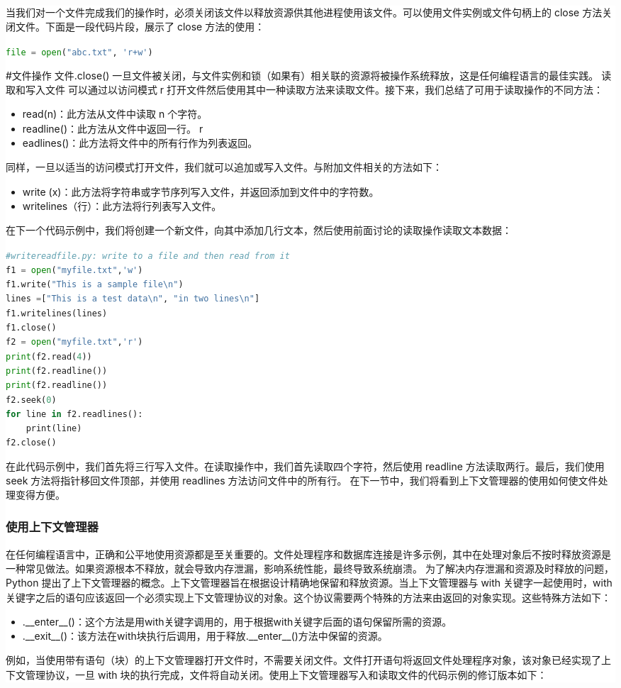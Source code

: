 当我们对一个文件完成我们的操作时，必须关闭该文件以释放资源供其他进程使用该文件。可以使用文件实例或文件句柄上的 close 方法关闭文件。下面是一段代码片段，展示了 close 方法的使用：

```python
file = open("abc.txt", 'r+w')
```

#文件操作
文件.close()
一旦文件被关闭，与文件实例和锁（如果有）相关联的资源将被操作系统释放，这是任何编程语言的最佳实践。
读取和写入文件
可以通过以访问模式 r 打开文件然后使用其中一种读取方法来读取文件。接下来，我们总结了可用于读取操作的不同方法：

- read(n)：此方法从文件中读取 n 个字符。
- readline()：此方法从文件中返回一行。
    r
- eadlines()：此方法将文件中的所有行作为列表返回。

同样，一旦以适当的访问模式打开文件，我们就可以追加或写入文件。与附加文件相关的方法如下：

- write (x)：此方法将字符串或字节序列写入文件，并返回添加到文件中的字符数。
- writelines（行）：此方法将行列表写入文件。

在下一个代码示例中，我们将创建一个新文件，向其中添加几行文本，然后使用前面讨论的读取操作读取文本数据：

```python
#writereadfile.py: write to a file and then read from it
f1 = open("myfile.txt",'w')
f1.write("This is a sample file\n")
lines =["This is a test data\n", "in two lines\n"]
f1.writelines(lines)
f1.close()
f2 = open("myfile.txt",'r')
print(f2.read(4))
print(f2.readline())
print(f2.readline())
f2.seek(0)
for line in f2.readlines():
    print(line)
f2.close()
```

在此代码示例中，我们首先将三行写入文件。在读取操作中，我们首先读取四个字符，然后使用 readline 方法读取两行。最后，我们使用 seek 方法将指针移回文件顶部，并使用 readlines 方法访问文件中的所有行。
在下一节中，我们将看到上下文管理器的使用如何使文件处理变得方便。

### 使用上下文管理器

在任何编程语言中，正确和公平地使用资源都是至关重要的。文件处理程序和数据库连接是许多示例，其中在处理对象后不按时释放资源是一种常见做法。如果资源根本不释放，就会导致内存泄漏，影响系统性能，最终导致系统崩溃。
为了解决内存泄漏和资源及时释放的问题，Python 提出了上下文管理器的概念。上下文管理器旨在根据设计精确地保留和释放资源。当上下文管理器与 with 关键字一起使用时，with 关键字之后的语句应该返回一个必须实现上下文管理协议的对象。这个协议需要两个特殊的方法来由返回的对象实现。这些特殊方法如下：

- .\_\_enter\_\_()：这个方法是用with关键字调用的，用于根据with关键字后面的语句保留所需的资源。
- .\_\_exit\_\_()：该方法在with块执行后调用，用于释放.\_\_enter\_\_()方法中保留的资源。

例如，当使用带有语句（块）的上下文管理器打开文件时，不需要关闭文件。文件打开语句将返回文件处理程序对象，该对象已经实现了上下文管理协议，一旦 with 块的执行完成，文件将自动关闭。使用上下文管理器写入和读取文件的代码示例的修订版本如下：
